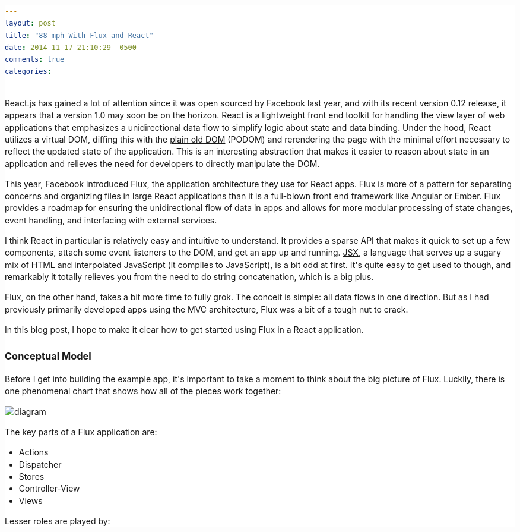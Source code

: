```yaml
---
layout: post
title: "88 mph With Flux and React"
date: 2014-11-17 21:10:29 -0500
comments: true
categories: 
---
```


React.js has gained a lot of attention since it was open sourced by Facebook last year, and with its recent version 0.12 release, it appears that a version 1.0 may soon be on the horizon. React is a lightweight front end toolkit for handling the view layer of web applications that emphasizes a unidirectional data flow to simplify logic about state and data binding. Under the hood, React utilizes a virtual DOM, diffing this with the [plain old DOM](http://www.w3.org/DOM/) (PODOM) and rerendering the page with the minimal effort necessary to reflect the updated state of the application. This is an interesting abstraction that makes it easier to reason about state in an application and relieves the need for developers to directly manipulate the DOM.

This year, Facebook introduced Flux, the application architecture they use for React apps. Flux is more of a pattern for separating concerns and organizing files in large React applications than it is a full-blown front end framework like Angular or Ember. Flux provides a roadmap for ensuring the unidirectional flow of data in apps and allows for more modular processing of state changes, event handling, and interfacing with external services.

I think React in particular is relatively easy and intuitive to understand. It provides a sparse API that makes it quick to set up a few components, attach some event listeners to the DOM, and get an app up and running. [JSX](http://jsx.github.io/), a language that serves up a sugary mix of HTML and interpolated JavaScript (it compiles to JavaScript), is a bit odd at first. It's quite easy to get used to though, and remarkably it totally relieves you from the need to do string concatenation, which is a big plus.

Flux, on the other hand, takes a bit more time to fully grok. The conceit is simple: all data flows in one direction. But as I had previously primarily developed apps using the MVC architecture, Flux was a bit of a tough nut to crack.

In this blog post, I hope to make it clear how to get started using Flux in a React application.

### Conceptual Model

Before I get into building the example app, it's important to take a moment to think about the big picture of Flux. Luckily, there is one phenomenal chart that shows how all of the pieces work together:

![diagram](http://facebook.github.io/react/img/blog/flux-diagram.png)

The key parts of a Flux application are:

* Actions
* Dispatcher
* Stores
* Controller-View
* Views

Lesser roles are played by: 
